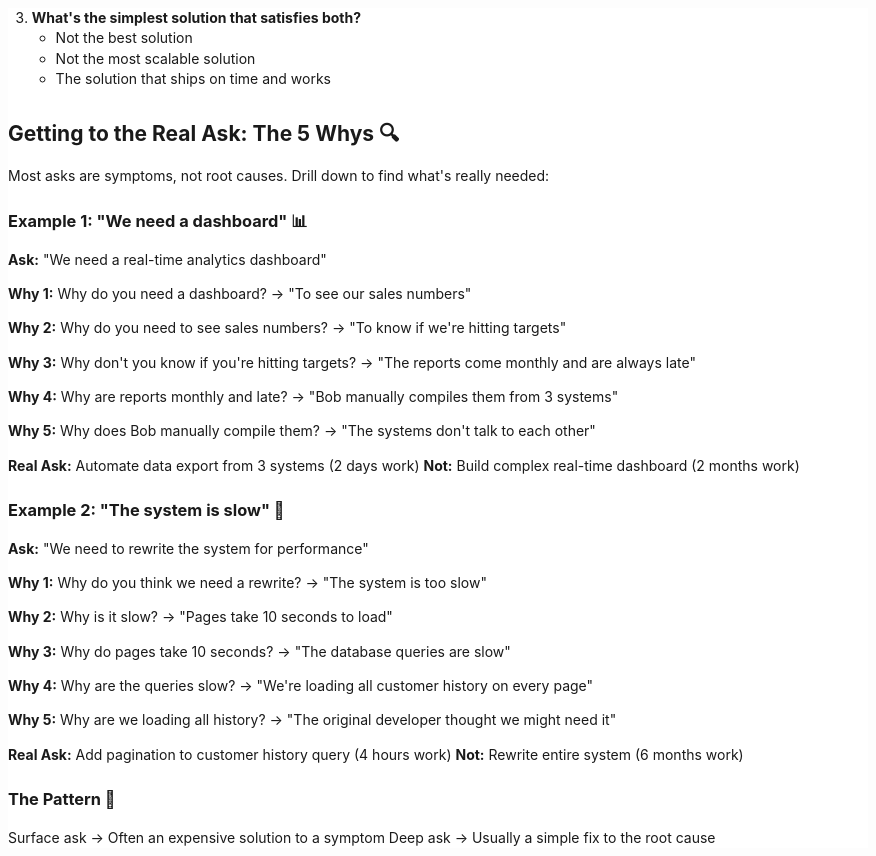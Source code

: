3. **What's the simplest solution that satisfies both?**
   - Not the best solution
   - Not the most scalable solution
   - The solution that ships on time and works

## Getting to the Real Ask: The 5 Whys 🔍

Most asks are symptoms, not root causes. Drill down to find what's really needed:

### Example 1: "We need a dashboard" 📊

**Ask:** "We need a real-time analytics dashboard"

**Why 1:** Why do you need a dashboard?
→ "To see our sales numbers"

**Why 2:** Why do you need to see sales numbers?
→ "To know if we're hitting targets"

**Why 3:** Why don't you know if you're hitting targets?
→ "The reports come monthly and are always late"

**Why 4:** Why are reports monthly and late?
→ "Bob manually compiles them from 3 systems"

**Why 5:** Why does Bob manually compile them?
→ "The systems don't talk to each other"

**Real Ask:** Automate data export from 3 systems (2 days work)
**Not:** Build complex real-time dashboard (2 months work)

### Example 2: "The system is slow" 🐌

**Ask:** "We need to rewrite the system for performance"

**Why 1:** Why do you think we need a rewrite?
→ "The system is too slow"

**Why 2:** Why is it slow?
→ "Pages take 10 seconds to load"

**Why 3:** Why do pages take 10 seconds?
→ "The database queries are slow"

**Why 4:** Why are the queries slow?
→ "We're loading all customer history on every page"

**Why 5:** Why are we loading all history?
→ "The original developer thought we might need it"

**Real Ask:** Add pagination to customer history query (4 hours work)
**Not:** Rewrite entire system (6 months work)

### The Pattern 🔄

Surface ask → Often an expensive solution to a symptom
Deep ask → Usually a simple fix to the root cause
